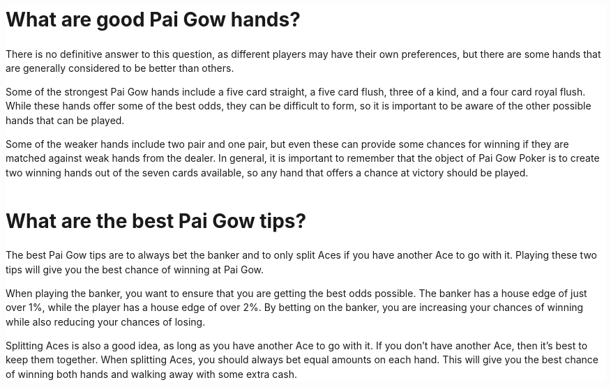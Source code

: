 # What are good Pai Gow hands? 

There is no definitive answer to this question, as different players may have their own preferences, but there are some hands that are generally considered to be better than others. 

Some of the strongest Pai Gow hands include a five card straight, a five card flush, three of a kind, and a four card royal flush. While these hands offer some of the best odds, they can be difficult to form, so it is important to be aware of the other possible hands that can be played. 

Some of the weaker hands include two pair and one pair, but even these can provide some chances for winning if they are matched against weak hands from the dealer. In general, it is important to remember that the object of Pai Gow Poker is to create two winning hands out of the seven cards available, so any hand that offers a chance at victory should be played.

# What are the best Pai Gow tips?

The best Pai Gow tips are to always bet the banker and to only split Aces if you have another Ace to go with it. Playing these two tips will give you the best chance of winning at Pai Gow.

When playing the banker, you want to ensure that you are getting the best odds possible. The banker has a house edge of just over 1%, while the player has a house edge of over 2%. By betting on the banker, you are increasing your chances of winning while also reducing your chances of losing.

Splitting Aces is also a good idea, as long as you have another Ace to go with it. If you don’t have another Ace, then it’s best to keep them together. When splitting Aces, you should always bet equal amounts on each hand. This will give you the best chance of winning both hands and walking away with some extra cash.
